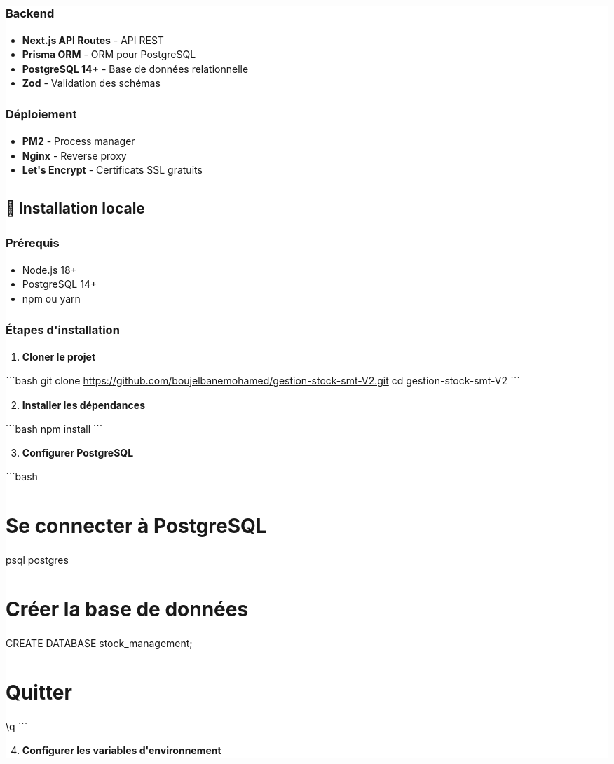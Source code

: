 ### Backend

- **Next.js API Routes** - API REST
- **Prisma ORM** - ORM pour PostgreSQL
- **PostgreSQL 14+** - Base de données relationnelle
- **Zod** - Validation des schémas

### Déploiement

- **PM2** - Process manager
- **Nginx** - Reverse proxy
- **Let's Encrypt** - Certificats SSL gratuits

## 🚀 Installation locale

### Prérequis

- Node.js 18+
- PostgreSQL 14+
- npm ou yarn

### Étapes d'installation

1. **Cloner le projet**

\`\`\`bash
git clone https://github.com/boujelbanemohamed/gestion-stock-smt-V2.git
cd gestion-stock-smt-V2
\`\`\`

2. **Installer les dépendances**

\`\`\`bash
npm install
\`\`\`

3. **Configurer PostgreSQL**

\`\`\`bash
# Se connecter à PostgreSQL
psql postgres

# Créer la base de données
CREATE DATABASE stock_management;

# Quitter
\\q
\`\`\`

4. **Configurer les variables d'environnement**
